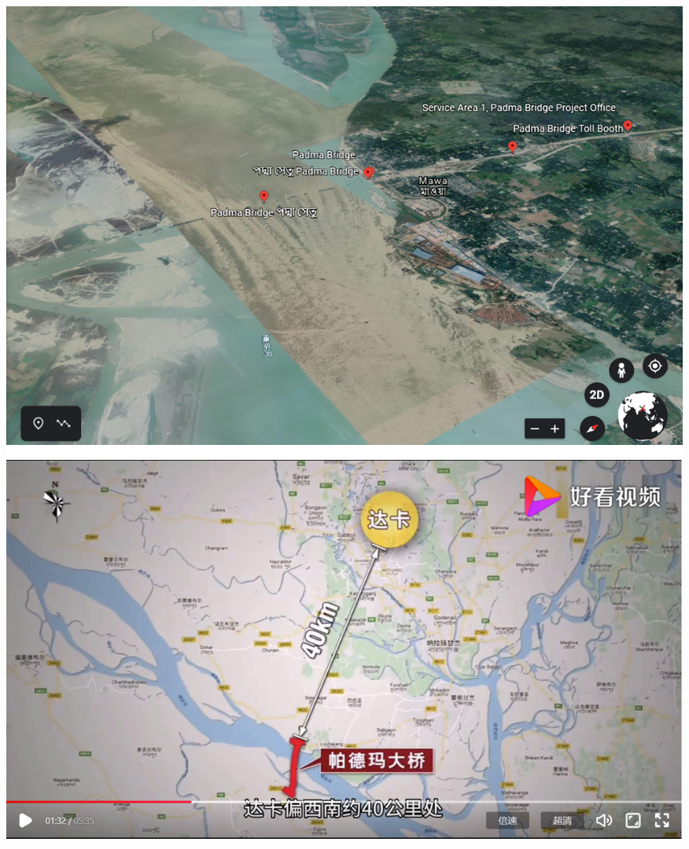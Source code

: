 ![](images/btnews/0101_0200/0110/media/image4.png)

![](images/btnews/0101_0200/0110/media/image5.png)
